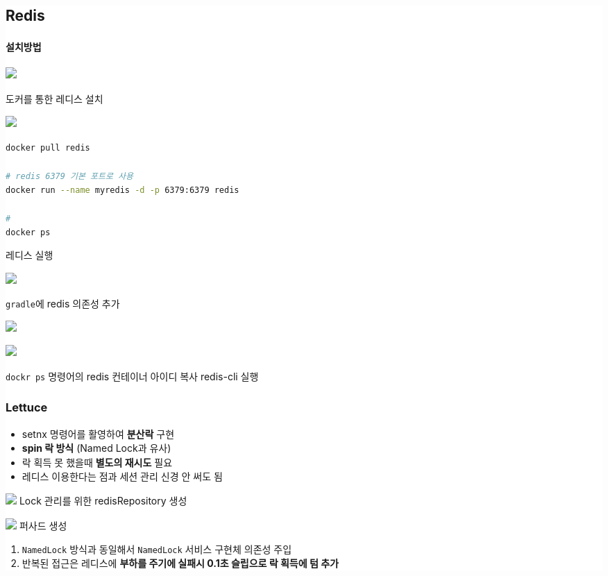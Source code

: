 ## Redis

#### 설치방법

![](https://velog.velcdn.com/images/woongi9/post/b67fa412-cf60-4ea9-b785-61935fc45a78/image.png)

도커를 통한 레디스 설치

![](https://velog.velcdn.com/images/woongi9/post/5e4e1652-66f5-4c0f-9dd8-61e18ad76ff8/image.png)

```bash
docker pull redis

# redis 6379 기본 포트로 사용
docker run --name myredis -d -p 6379:6379 redis

# 
docker ps
```

레디스 실행


![](https://velog.velcdn.com/images/woongi9/post/6f6c69b9-dbb1-45a6-ade1-2c1717651bed/image.png)

`gradle`에 redis 의존성 추가

![](https://velog.velcdn.com/images/woongi9/post/9a8ac690-d5dd-4849-bd04-eb47fcdedb10/image.png)

![](https://velog.velcdn.com/images/woongi9/post/2704ded0-1c5d-40fe-b175-6b9ff1ef0f13/image.png)


`dockr ps` 명령어의
redis 컨테이너 아이디 복사
redis-cli 실행



### Lettuce
>
* setnx 명령어를 활영하여 **분산락** 구현
* **spin 락 방식** (Named Lock과 유사)
* 락 획득 못 했을때 **별도의 재시도** 필요
* 레디스 이용한다는 점과 세션 관리 신경 안 써도 됨


![](https://velog.velcdn.com/images/woongi9/post/6a7f8239-9a74-4591-ae80-fc48fcf11294/image.png)
Lock 관리를 위한 redisRepository 생성

![](https://velog.velcdn.com/images/woongi9/post/dacc3d80-a84b-4242-bb09-afbd54a167c0/image.png)
퍼사드 생성

1. `NamedLock` 방식과 동일해서 `NamedLock` 서비스 구현체 의존성 주입
2. 반복된 접근은 레디스에 **부하를 주기에 실패시 0.1초 슬립으로 락 획득에 텀 추가**
